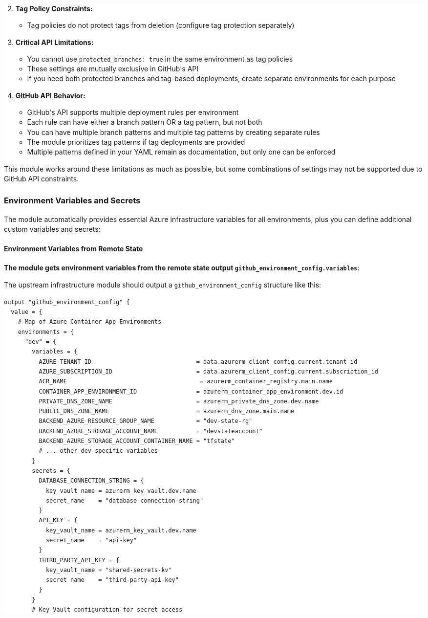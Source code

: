 2. **Tag Policy Constraints:**

   - Tag policies do not protect tags from deletion (configure tag protection separately)

3. **Critical API Limitations:**

   - You cannot use `protected_branches: true` in the same environment as tag policies
   - These settings are mutually exclusive in GitHub's API
   - If you need both protected branches and tag-based deployments, create separate environments for each purpose

4. **GitHub API Behavior:**
   - GitHub's API supports multiple deployment rules per environment
   - Each rule can have either a branch pattern OR a tag pattern, but not both
   - You can have multiple branch patterns and multiple tag patterns by creating separate rules
   - The module prioritizes tag patterns if tag deployments are provided
   - Multiple patterns defined in your YAML remain as documentation, but only one can be enforced

This module works around these limitations as much as possible, but some combinations of settings may not be supported due to GitHub API constraints.

### Environment Variables and Secrets

The module automatically provides essential Azure infrastructure variables for all environments, plus you can define additional custom variables and secrets:

#### Environment Variables from Remote State

**The module gets environment variables from the remote state output `github_environment_config.variables`**:

The upstream infrastructure module should output a `github_environment_config` structure like this:

```hcl
output "github_environment_config" {
  value = {
    # Map of Azure Container App Environments
    environments = {
      "dev" = {
        variables = {
          AZURE_TENANT_ID                              = data.azurerm_client_config.current.tenant_id
          AZURE_SUBSCRIPTION_ID                        = data.azurerm_client_config.current.subscription_id
          ACR_NAME                                      = azurerm_container_registry.main.name
          CONTAINER_APP_ENVIRONMENT_ID                 = azurerm_container_app_environment.dev.id
          PRIVATE_DNS_ZONE_NAME                        = azurerm_private_dns_zone.dev.name
          PUBLIC_DNS_ZONE_NAME                         = azurerm_dns_zone.main.name
          BACKEND_AZURE_RESOURCE_GROUP_NAME            = "dev-state-rg"
          BACKEND_AZURE_STORAGE_ACCOUNT_NAME           = "devstateaccount"
          BACKEND_AZURE_STORAGE_ACCOUNT_CONTAINER_NAME = "tfstate"
          # ... other dev-specific variables
        }
        secrets = {
          DATABASE_CONNECTION_STRING = {
            key_vault_name = azurerm_key_vault.dev.name
            secret_name    = "database-connection-string"
          }
          API_KEY = {
            key_vault_name = azurerm_key_vault.dev.name
            secret_name    = "api-key"
          }
          THIRD_PARTY_API_KEY = {
            key_vault_name = "shared-secrets-kv"
            secret_name    = "third-party-api-key"
          }
        }
        # Key Vault configuration for secret access
```